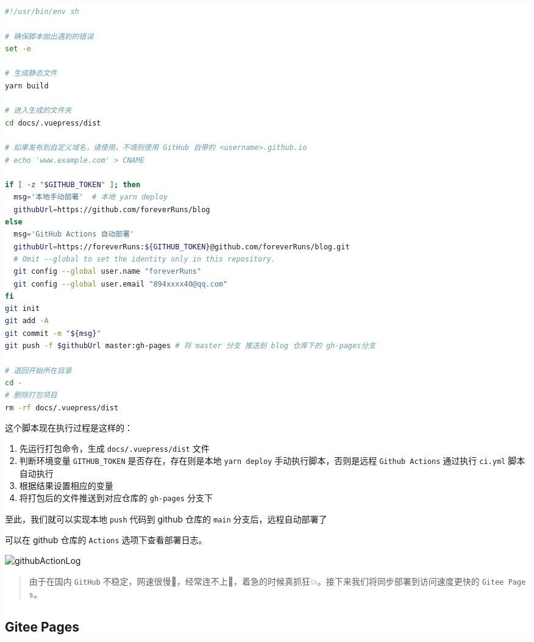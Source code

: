 ```sh
#!/usr/bin/env sh

# 确保脚本抛出遇到的错误
set -e

# 生成静态文件
yarn build

# 进入生成的文件夹
cd docs/.vuepress/dist

# 如果发布到自定义域名，请使用，不填则使用 GitHub 自带的 <username>.github.io
# echo 'www.example.com' > CNAME

if [ -z "$GITHUB_TOKEN" ]; then
  msg='本地手动部署'  # 本地 yarn deploy
  githubUrl=https://github.com/foreverRuns/blog
else
  msg='GitHub Actions 自动部署'
  githubUrl=https://foreverRuns:${GITHUB_TOKEN}@github.com/foreverRuns/blog.git
  # Omit --global to set the identity only in this repository.
  git config --global user.name "foreverRuns"
  git config --global user.email "894xxxx40@qq.com"
fi
git init 
git add -A
git commit -m "${msg}"
git push -f $githubUrl master:gh-pages # 将 master 分支 推送到 blog 仓库下的 gh-pages分支

# 退回开始所在目录
cd -
# 删除打包项目
rm -rf docs/.vuepress/dist
```

这个脚本现在执行过程是这样的： 
1. 先运行打包命令，生成 `docs/.vuepress/dist` 文件
2. 判断环境变量 `GITHUB_TOKEN` 是否存在，存在则是本地 `yarn deploy` 手动执行脚本，否则是远程 `Github Actions` 通过执行 `ci.yml` 脚本自动执行
3. 根据结果设置相应的变量
4. 将打包后的文件推送到对应仓库的 `gh-pages` 分支下

至此，我们就可以实现本地 `push` 代码到 github 仓库的 `main` 分支后，远程自动部署了

可以在 github 仓库的 `Actions` 选项下查看部署日志。

![githubActionLog](https://cdn.jsdelivr.net/gh/foreverRuns/image-hosting@main/blog/githubActionLog.38hw60tfx7ls.webp)

> 由于在国内 `GitHub` 不稳定，网速很慢:snail:，经常连不上:bug:，着急的时候真抓狂:boom:。接下来我们将同步部署到访问速度更快的 `Gitee Pages`。

## Gitee Pages
